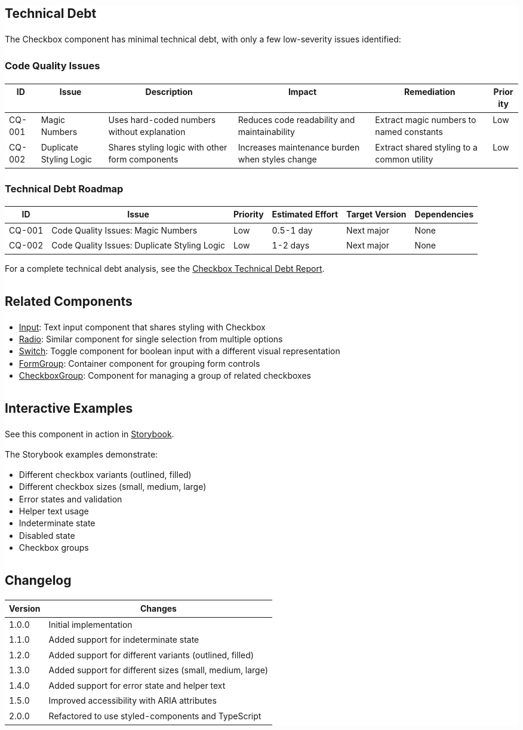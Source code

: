 ## Technical Debt

The Checkbox component has minimal technical debt, with only a few low-severity issues identified:

### Code Quality Issues

| ID | Issue | Description | Impact | Remediation | Priority |
|----|-------|-------------|--------|-------------|----------|
| CQ-001 | Magic Numbers | Uses hard-coded numbers without explanation | Reduces code readability and maintainability | Extract magic numbers to named constants | Low |
| CQ-002 | Duplicate Styling Logic | Shares styling logic with other form components | Increases maintenance burden when styles change | Extract shared styling to a common utility | Low |

### Technical Debt Roadmap

| ID | Issue | Priority | Estimated Effort | Target Version | Dependencies |
|----|-------|----------|------------------|----------------|--------------|
| CQ-001 | Code Quality Issues: Magic Numbers | Low | 0.5-1 day | Next major | None |
| CQ-002 | Code Quality Issues: Duplicate Styling Logic | Low | 1-2 days | Next major | None |

For a complete technical debt analysis, see the [Checkbox Technical Debt Report](../technical-debt/Checkbox-technical-debt.md).

## Related Components

- [Input](./Input.md): Text input component that shares styling with Checkbox
- [Radio](./Radio.md): Similar component for single selection from multiple options
- [Switch](./Switch.md): Toggle component for boolean input with a different visual representation
- [FormGroup](./FormGroup.md): Container component for grouping form controls
- [CheckboxGroup](./CheckboxGroup.md): Component for managing a group of related checkboxes

## Interactive Examples

See this component in action in [Storybook](http://localhost:6006/?path=/story/form-checkbox--basic).

The Storybook examples demonstrate:

- Different checkbox variants (outlined, filled)
- Different checkbox sizes (small, medium, large)
- Error states and validation
- Helper text usage
- Indeterminate state
- Disabled state
- Checkbox groups

## Changelog

| Version | Changes |
|---------|---------|
| 1.0.0 | Initial implementation |
| 1.1.0 | Added support for indeterminate state |
| 1.2.0 | Added support for different variants (outlined, filled) |
| 1.3.0 | Added support for different sizes (small, medium, large) |
| 1.4.0 | Added support for error state and helper text |
| 1.5.0 | Improved accessibility with ARIA attributes |
| 2.0.0 | Refactored to use styled-components and TypeScript |
